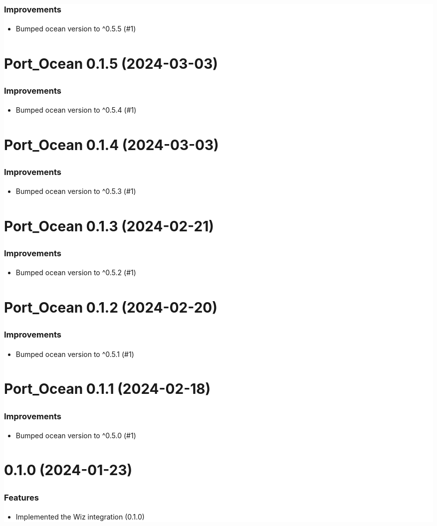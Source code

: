 ### Improvements

- Bumped ocean version to ^0.5.5 (#1)


# Port_Ocean 0.1.5 (2024-03-03)

### Improvements

- Bumped ocean version to ^0.5.4 (#1)


# Port_Ocean 0.1.4 (2024-03-03)

### Improvements

- Bumped ocean version to ^0.5.3 (#1)


# Port_Ocean 0.1.3 (2024-02-21)

### Improvements

- Bumped ocean version to ^0.5.2 (#1)


# Port_Ocean 0.1.2 (2024-02-20)

### Improvements

- Bumped ocean version to ^0.5.1 (#1)


# Port_Ocean 0.1.1 (2024-02-18)

### Improvements

- Bumped ocean version to ^0.5.0 (#1)


# 0.1.0 (2024-01-23)

### Features

- Implemented the Wiz integration (0.1.0)
